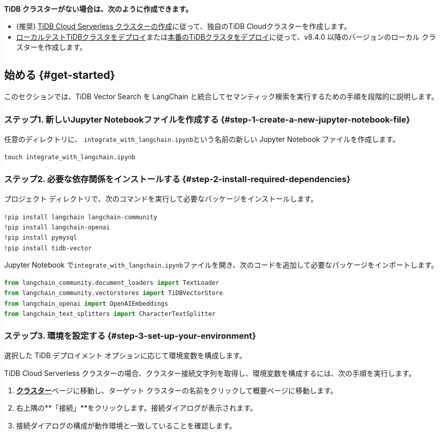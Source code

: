 **TiDB クラスターがない場合は、次のように作成できます。**

-   (推奨) [TiDB Cloud Serverless クラスターの作成](/develop/dev-guide-build-cluster-in-cloud.md)に従って、独自のTiDB Cloudクラスターを作成します。
-   [ローカルテストTiDBクラスタをデプロイ](https://docs.pingcap.com/tidb/stable/quick-start-with-tidb#deploy-a-local-test-cluster)または[本番のTiDBクラスタをデプロイ](https://docs.pingcap.com/tidb/stable/production-deployment-using-tiup)に従って、v8.4.0 以降のバージョンのローカル クラスターを作成します。

</CustomContent>

## 始める {#get-started}

このセクションでは、TiDB Vector Search を LangChain と統合してセマンティック検索を実行するための手順を段階的に説明します。

### ステップ1. 新しいJupyter Notebookファイルを作成する {#step-1-create-a-new-jupyter-notebook-file}

任意のディレクトリに、 `integrate_with_langchain.ipynb`という名前の新しい Jupyter Notebook ファイルを作成します。

```shell
touch integrate_with_langchain.ipynb
```

### ステップ2. 必要な依存関係をインストールする {#step-2-install-required-dependencies}

プロジェクト ディレクトリで、次のコマンドを実行して必要なパッケージをインストールします。

```shell
!pip install langchain langchain-community
!pip install langchain-openai
!pip install pymysql
!pip install tidb-vector
```

Jupyter Notebook で`integrate_with_langchain.ipynb`ファイルを開き、次のコードを追加して必要なパッケージをインポートします。

```python
from langchain_community.document_loaders import TextLoader
from langchain_community.vectorstores import TiDBVectorStore
from langchain_openai import OpenAIEmbeddings
from langchain_text_splitters import CharacterTextSplitter
```

### ステップ3. 環境を設定する {#step-3-set-up-your-environment}

選択した TiDB デプロイメント オプションに応じて環境変数を構成します。

<SimpleTab>
<div label="TiDB Cloud Serverless">

TiDB Cloud Serverless クラスターの場合、クラスター接続文字列を取得し、環境変数を構成するには、次の手順を実行します。

1.  [**クラスター**](https://tidbcloud.com/console/clusters)ページに移動し、ターゲット クラスターの名前をクリックして概要ページに移動します。

2.  右上隅の**「接続」**をクリックします。接続ダイアログが表示されます。

3.  接続ダイアログの構成が動作環境と一致していることを確認します。
